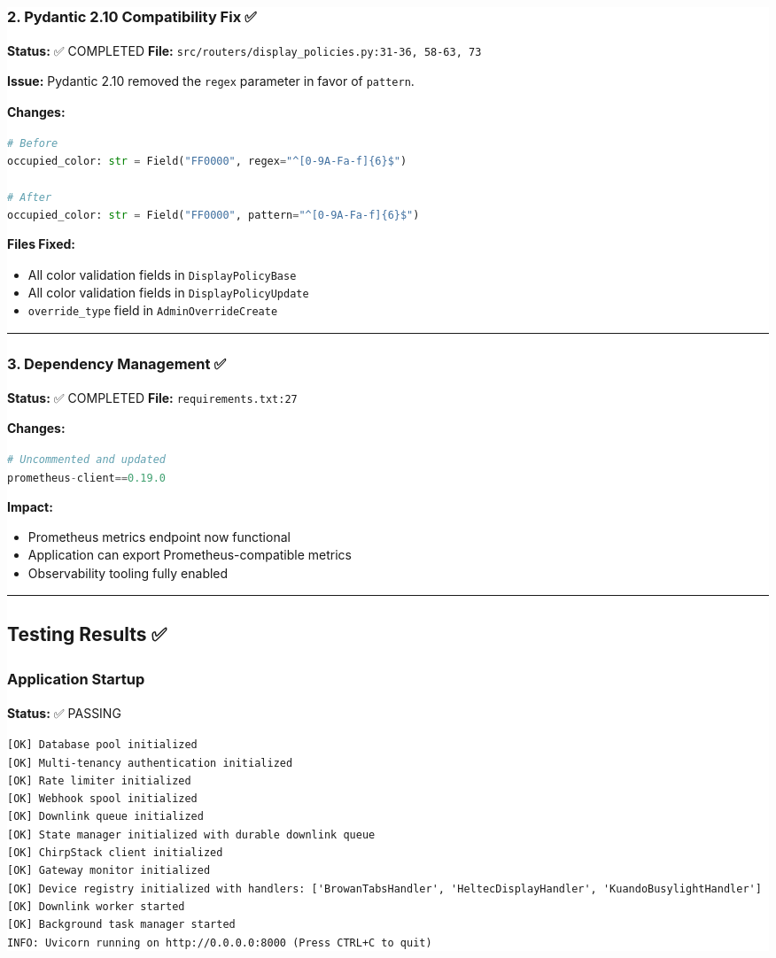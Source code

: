 
### 2. Pydantic 2.10 Compatibility Fix ✅

**Status:** ✅ COMPLETED
**File:** `src/routers/display_policies.py:31-36, 58-63, 73`

**Issue:** Pydantic 2.10 removed the `regex` parameter in favor of `pattern`.

**Changes:**
```python
# Before
occupied_color: str = Field("FF0000", regex="^[0-9A-Fa-f]{6}$")

# After
occupied_color: str = Field("FF0000", pattern="^[0-9A-Fa-f]{6}$")
```

**Files Fixed:**
- All color validation fields in `DisplayPolicyBase`
- All color validation fields in `DisplayPolicyUpdate`
- `override_type` field in `AdminOverrideCreate`

---

### 3. Dependency Management ✅

**Status:** ✅ COMPLETED
**File:** `requirements.txt:27`

**Changes:**
```python
# Uncommented and updated
prometheus-client==0.19.0
```

**Impact:**
- Prometheus metrics endpoint now functional
- Application can export Prometheus-compatible metrics
- Observability tooling fully enabled

---

## Testing Results ✅

### Application Startup
**Status:** ✅ PASSING

```
[OK] Database pool initialized
[OK] Multi-tenancy authentication initialized
[OK] Rate limiter initialized
[OK] Webhook spool initialized
[OK] Downlink queue initialized
[OK] State manager initialized with durable downlink queue
[OK] ChirpStack client initialized
[OK] Gateway monitor initialized
[OK] Device registry initialized with handlers: ['BrowanTabsHandler', 'HeltecDisplayHandler', 'KuandoBusylightHandler']
[OK] Downlink worker started
[OK] Background task manager started
INFO: Uvicorn running on http://0.0.0.0:8000 (Press CTRL+C to quit)
```
